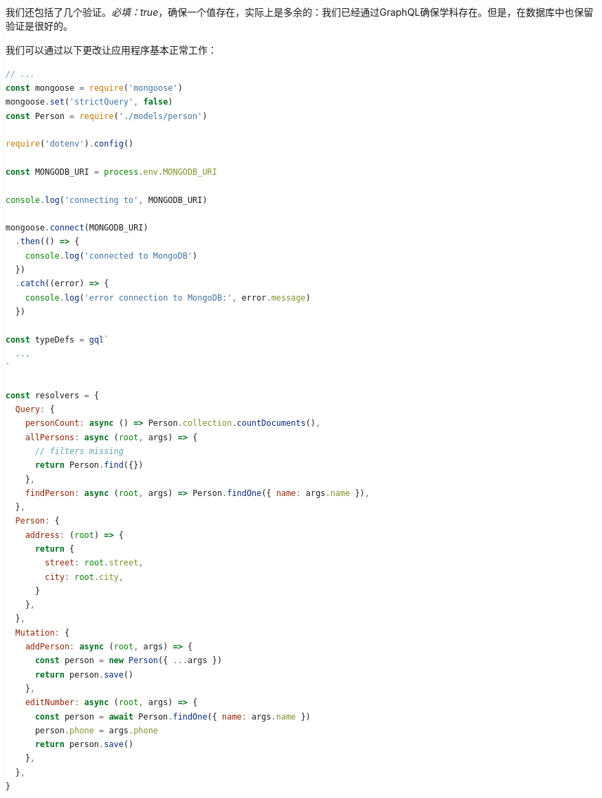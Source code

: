 
我们还包括了几个验证。*必填：true*，确保一个值存在，实际上是多余的：我们已经通过GraphQL确保学科存在。但是，在数据库中也保留验证是很好的。


我们可以通过以下更改让应用程序基本正常工作：

```js
// ...
const mongoose = require('mongoose')
mongoose.set('strictQuery', false)
const Person = require('./models/person')

require('dotenv').config()

const MONGODB_URI = process.env.MONGODB_URI

console.log('connecting to', MONGODB_URI)

mongoose.connect(MONGODB_URI)
  .then(() => {
    console.log('connected to MongoDB')
  })
  .catch((error) => {
    console.log('error connection to MongoDB:', error.message)
  })

const typeDefs = gql`
  ...
`

const resolvers = {
  Query: {
    personCount: async () => Person.collection.countDocuments(),
    allPersons: async (root, args) => {
      // filters missing
      return Person.find({})
    },
    findPerson: async (root, args) => Person.findOne({ name: args.name }),
  },
  Person: {
    address: (root) => {
      return {
        street: root.street,
        city: root.city,
      }
    },
  },
  Mutation: {
    addPerson: async (root, args) => {
      const person = new Person({ ...args })
      return person.save()
    },
    editNumber: async (root, args) => {
      const person = await Person.findOne({ name: args.name })
      person.phone = args.phone
      return person.save()
    },
  },
}
```
